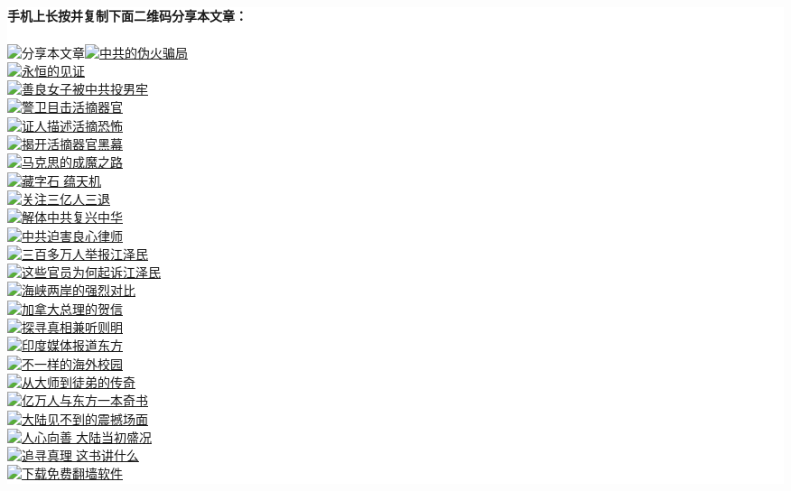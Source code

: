 <strong>手机上长按并复制下面二维码分享本文章：</strong><br><br><img src="https://chart.apis.google.com/chart?cht=qr&chs=240x240&choe=UTF-8&chld=M|2&chl=https://github.com/kpjkrv332/djy/blob/master/gb/21/3/24/n12833597.md%231" title="分享本文章"></td><td VALIGN=TOP><a href="https://github.com/kpjkrv332/djy/blob/master/gb/16/1/21/n4622075.md?dfh#1" target="_blank"><img src="https://raw.githubusercontent.com/kpjkrv332/djy/master/gb/300/wei-f1.jpg" title="中共的伪火骗局"  alt="中共的伪火骗局"></a><br><a href="https://github.com/kpjkrv332/www/blob/master/README.md?dfh#9" target="_blank"><img src="https://raw.githubusercontent.com/kpjkrv332/djy/master/gb/300/yong-h.jpg" title="永恒的见证"  alt="永恒的见证"></a><br><a href="https://github.com/kpjkrv332/djy/blob/master/gb/13/9/29/n3974789.md?dfh#1" target="_blank"><img src="https://raw.githubusercontent.com/kpjkrv332/djy/master/gb/300/shang-lnz.jpg" title="善良女子被中共投男牢"  alt="善良女子被中共投男牢"></a><br><a href="https://github.com/kpjkrv332/djy/blob/master/gb/16/3/16/n4663449.md?dfh#1" target="_blank"><img src="https://raw.githubusercontent.com/kpjkrv332/djy/master/gb/300/huo-z3.jpg" title="警卫目击活摘器官"  alt="警卫目击活摘器官"></a><br><a href="https://github.com/kpjkrv332/djy/blob/master/gb/16/8/7/n8177641.md?dfh#1" target="_blank"><img src="https://raw.githubusercontent.com/kpjkrv332/djy/master/gb/300/huo-z4.jpg" title="证人描述活摘恐怖"  alt="证人描述活摘恐怖"></a><br><a href="https://github.com/kpjkrv332/djy/blob/master/gb/10/4/19/n2881569.md?dfh#1" target="_blank"><img src="https://raw.githubusercontent.com/kpjkrv332/djy/master/gb/300/huo-z1.jpg" title="揭开活摘器官黑幕"  alt="揭开活摘器官黑幕"></a><br><a href="https://github.com/kpjkrv332/djy/blob/master/gb/10/11/7/n3077476.md?dfh#1" target="_blank"><img src="https://raw.githubusercontent.com/kpjkrv332/djy/master/gb/300/ma-ks.jpg" title="马克思的成魔之路"  alt="马克思的成魔之路"></a><br><a href="https://github.com/kpjkrv332/djy/blob/master/gb/14/6/9/n4173977.md?dfh#1" target="_blank"><img src="https://raw.githubusercontent.com/kpjkrv332/djy/master/gb/300/chang-zs.jpg" title="藏字石 蕴天机"  alt="藏字石 蕴天机"></a><br><a href="https://github.com/kpjkrv332/djy/blob/master/gb/18/5/10/n10381511.md?dfh#1" target="_blank"><img src="https://raw.githubusercontent.com/kpjkrv332/djy/master/gb/300/st1.jpg" title="关注三亿人三退"  alt="关注三亿人三退"></a><br><a href="https://github.com/kpjkrv332/djy/blob/master/gb/18/3/21/n10237682.md?dfh#1" target="_blank"><img src="https://raw.githubusercontent.com/kpjkrv332/djy/master/gb/300/jie-t.jpg" title="解体中共复兴中华"  alt="解体中共复兴中华"></a><br><a href="https://github.com/kpjkrv332/djy/blob/master/gb/9/2/9/n2422991.md?dfh#1" target="_blank"><img src="https://raw.githubusercontent.com/kpjkrv332/djy/master/gb/300/gao-zs.jpg" title="中共迫害良心律师"  alt="中共迫害良心律师"></a><br><a href="https://github.com/kpjkrv332/djy/blob/master/gb/18/12/9/n10900044.md?dfh#1" target="_blank"><img src="https://raw.githubusercontent.com/kpjkrv332/djy/master/gb/300/sj1.jpg" title="三百多万人举报江泽民"  alt="三百多万人举报江泽民"></a><br><a href="https://github.com/kpjkrv332/djy/blob/master/gb/18/8/28/n10672014.md?dfh#1" target="_blank"><img src="https://raw.githubusercontent.com/kpjkrv332/djy/master/gb/300/sj2.jpg" title="这些官员为何起诉江泽民"  alt="这些官员为何起诉江泽民"></a><br><a href="https://github.com/kpjkrv332/djy/blob/master/gb/8/12/18/n2367165.md?dfh#1" target="_blank"><img src="https://raw.githubusercontent.com/kpjkrv332/djy/master/gb/300/liangan.jpg" title="海峡两岸的强烈对比"  alt="海峡两岸的强烈对比"></a><br><a href="https://github.com/kpjkrv332/djy/blob/master/gb/15/12/10/n4593139.md?dfh#1" target="_blank"><img src="https://raw.githubusercontent.com/kpjkrv332/djy/master/gb/300/jia-ndzl.jpg" title="加拿大总理的贺信"  alt="加拿大总理的贺信"></a><br><a href="https://github.com/kpjkrv332/djy/blob/master/gb/11/6/17/n3289382.md?dfh#1" target="_blank"><img src="https://raw.githubusercontent.com/kpjkrv332/djy/master/gb/300/xiao-wd.jpg" title="探寻真相兼听则明"  alt="探寻真相兼听则明"></a><br><a href="https://github.com/kpjkrv332/djy/blob/master/gb/18/10/27/n10812623.md?dfh#1" target="_blank"><img src="https://raw.githubusercontent.com/kpjkrv332/djy/master/gb/300/yindu.jpg" title="印度媒体报道东方"  alt="印度媒体报道东方"></a><br><a href="https://github.com/kpjkrv332/djy/blob/master/gb/18/6/9/n10469652.md?dfh#1" target="_blank"><img src="https://raw.githubusercontent.com/kpjkrv332/djy/master/gb/300/xie-j.jpg" title="不一样的海外校园"  alt="不一样的海外校园"></a><br><a href="https://github.com/kpjkrv332/djy/blob/master/gb/7/4/5/n1669415.md?dfh#1" target="_blank"><img src="https://raw.githubusercontent.com/kpjkrv332/djy/master/gb/300/li-up.jpg" title="从大师到徒弟的传奇"  alt="从大师到徒弟的传奇"></a><br><a href="https://github.com/kpjkrv332/djy/blob/master/gb/17/5/26/n9191512.md?dfh#1" target="_blank"><img src="https://raw.githubusercontent.com/kpjkrv332/djy/master/gb/300/zfl2.jpg" title="亿万人与东方一本奇书"  alt="亿万人与东方一本奇书"></a><br><a href="https://github.com/kpjkrv332/djy/blob/master/gb/13/11/27/n4020290.md?dfh#1" target="_blank"><img src="https://raw.githubusercontent.com/kpjkrv332/djy/master/gb/300/zhen-h.jpg" title="大陆见不到的震撼场面"  alt="大陆见不到的震撼场面"></a><br><a href="https://github.com/kpjkrv332/djy/blob/master/gb/15/7/17/n4482910.md?dfh#1" target="_blank"><img src="https://raw.githubusercontent.com/kpjkrv332/djy/master/gb/300/dalu-sk.jpg" title="人心向善 大陆当初盛况"  alt="人心向善 大陆当初盛况"></a><br><a href="https://github.com/kpjkrv332/djy/blob/master/gb/19/1/5/n10955468.md?dfh#1" target="_blank"><img src="https://raw.githubusercontent.com/kpjkrv332/djy/master/gb/300/zfl1.jpg" title="追寻真理 这书讲什么"  alt="追寻真理 这书讲什么"></a><br><a href="https://github.com/kpjkrv332/www/blob/master/README.md?dfh#1" target="_blank"><img src="https://raw.githubusercontent.com/kpjkrv332/djy/master/gb/300/fq1.jpg" title="下载免费翻墙软件"  alt="下载免费翻墙软件"></a><br></td></tr></table>
